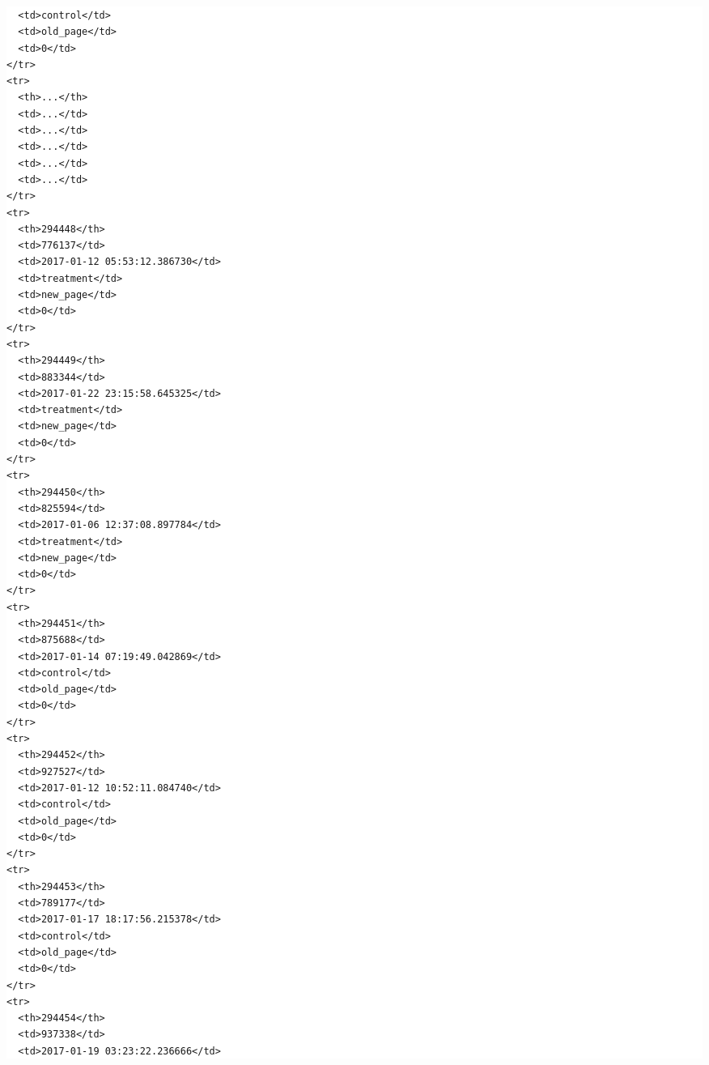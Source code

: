       <td>control</td>
      <td>old_page</td>
      <td>0</td>
    </tr>
    <tr>
      <th>...</th>
      <td>...</td>
      <td>...</td>
      <td>...</td>
      <td>...</td>
      <td>...</td>
    </tr>
    <tr>
      <th>294448</th>
      <td>776137</td>
      <td>2017-01-12 05:53:12.386730</td>
      <td>treatment</td>
      <td>new_page</td>
      <td>0</td>
    </tr>
    <tr>
      <th>294449</th>
      <td>883344</td>
      <td>2017-01-22 23:15:58.645325</td>
      <td>treatment</td>
      <td>new_page</td>
      <td>0</td>
    </tr>
    <tr>
      <th>294450</th>
      <td>825594</td>
      <td>2017-01-06 12:37:08.897784</td>
      <td>treatment</td>
      <td>new_page</td>
      <td>0</td>
    </tr>
    <tr>
      <th>294451</th>
      <td>875688</td>
      <td>2017-01-14 07:19:49.042869</td>
      <td>control</td>
      <td>old_page</td>
      <td>0</td>
    </tr>
    <tr>
      <th>294452</th>
      <td>927527</td>
      <td>2017-01-12 10:52:11.084740</td>
      <td>control</td>
      <td>old_page</td>
      <td>0</td>
    </tr>
    <tr>
      <th>294453</th>
      <td>789177</td>
      <td>2017-01-17 18:17:56.215378</td>
      <td>control</td>
      <td>old_page</td>
      <td>0</td>
    </tr>
    <tr>
      <th>294454</th>
      <td>937338</td>
      <td>2017-01-19 03:23:22.236666</td>